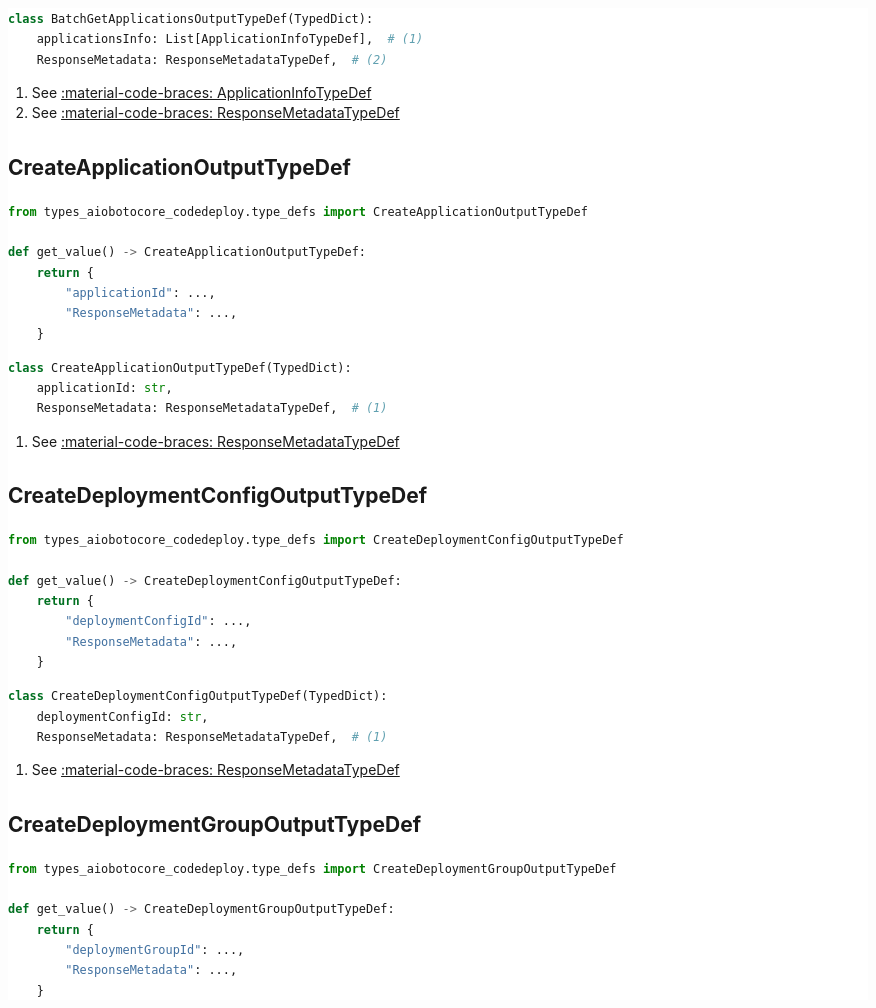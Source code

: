 ```python title="Definition"
class BatchGetApplicationsOutputTypeDef(TypedDict):
    applicationsInfo: List[ApplicationInfoTypeDef],  # (1)
    ResponseMetadata: ResponseMetadataTypeDef,  # (2)
```

1. See [:material-code-braces: ApplicationInfoTypeDef](./type_defs.md#applicationinfotypedef) 
2. See [:material-code-braces: ResponseMetadataTypeDef](./type_defs.md#responsemetadatatypedef) 
## CreateApplicationOutputTypeDef

```python title="Usage Example"
from types_aiobotocore_codedeploy.type_defs import CreateApplicationOutputTypeDef

def get_value() -> CreateApplicationOutputTypeDef:
    return {
        "applicationId": ...,
        "ResponseMetadata": ...,
    }
```

```python title="Definition"
class CreateApplicationOutputTypeDef(TypedDict):
    applicationId: str,
    ResponseMetadata: ResponseMetadataTypeDef,  # (1)
```

1. See [:material-code-braces: ResponseMetadataTypeDef](./type_defs.md#responsemetadatatypedef) 
## CreateDeploymentConfigOutputTypeDef

```python title="Usage Example"
from types_aiobotocore_codedeploy.type_defs import CreateDeploymentConfigOutputTypeDef

def get_value() -> CreateDeploymentConfigOutputTypeDef:
    return {
        "deploymentConfigId": ...,
        "ResponseMetadata": ...,
    }
```

```python title="Definition"
class CreateDeploymentConfigOutputTypeDef(TypedDict):
    deploymentConfigId: str,
    ResponseMetadata: ResponseMetadataTypeDef,  # (1)
```

1. See [:material-code-braces: ResponseMetadataTypeDef](./type_defs.md#responsemetadatatypedef) 
## CreateDeploymentGroupOutputTypeDef

```python title="Usage Example"
from types_aiobotocore_codedeploy.type_defs import CreateDeploymentGroupOutputTypeDef

def get_value() -> CreateDeploymentGroupOutputTypeDef:
    return {
        "deploymentGroupId": ...,
        "ResponseMetadata": ...,
    }
```
